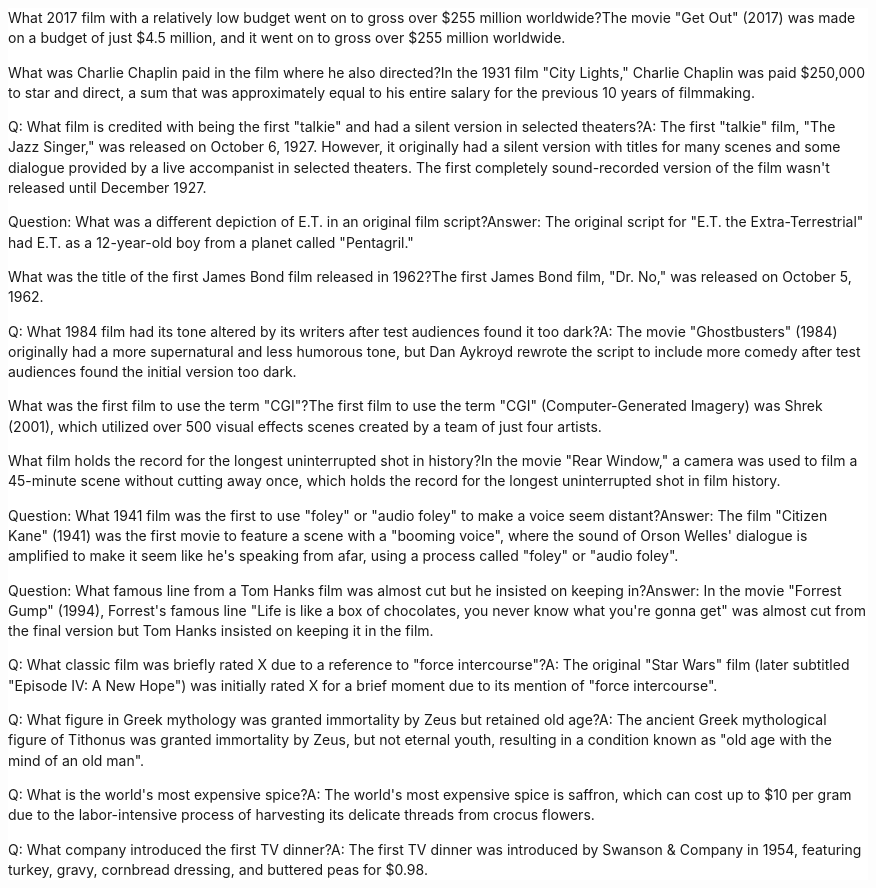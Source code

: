 What 2017 film with a relatively low budget went on to gross over $255 million worldwide?<start>The movie "Get Out" (2017) was made on a budget of just $4.5 million, and it went on to gross over $255 million worldwide.<end>

What was Charlie Chaplin paid in the film where he also directed?<start>In the 1931 film "City Lights," Charlie Chaplin was paid $250,000 to star and direct, a sum that was approximately equal to his entire salary for the previous 10 years of filmmaking.<end>

Q: What film is credited with being the first "talkie" and had a silent version in selected theaters?<start>A: The first "talkie" film, "The Jazz Singer," was released on October 6, 1927. However, it originally had a silent version with titles for many scenes and some dialogue provided by a live accompanist in selected theaters. The first completely sound-recorded version of the film wasn't released until December 1927.<end>

Question: What was a different depiction of E.T. in an original film script?<start>Answer: The original script for "E.T. the Extra-Terrestrial" had E.T. as a 12-year-old boy from a planet called "Pentagril."<end>

What was the title of the first James Bond film released in 1962?<start>The first James Bond film, "Dr. No," was released on October 5, 1962.<end>

Q: What 1984 film had its tone altered by its writers after test audiences found it too dark?<start>A: The movie "Ghostbusters" (1984) originally had a more supernatural and less humorous tone, but Dan Aykroyd rewrote the script to include more comedy after test audiences found the initial version too dark.<end>

What was the first film to use the term "CGI"?<start>The first film to use the term "CGI" (Computer-Generated Imagery) was Shrek (2001), which utilized over 500 visual effects scenes created by a team of just four artists.<end>

What film holds the record for the longest uninterrupted shot in history?<start>In the movie "Rear Window," a camera was used to film a 45-minute scene without cutting away once, which holds the record for the longest uninterrupted shot in film history.<end>

Question: What 1941 film was the first to use "foley" or "audio foley" to make a voice seem distant?<start>Answer: The film "Citizen Kane" (1941) was the first movie to feature a scene with a "booming voice", where the sound of Orson Welles' dialogue is amplified to make it seem like he's speaking from afar, using a process called "foley" or "audio foley".<end>

Question: What famous line from a Tom Hanks film was almost cut but he insisted on keeping in?<start>Answer: In the movie "Forrest Gump" (1994), Forrest's famous line "Life is like a box of chocolates, you never know what you're gonna get" was almost cut from the final version but Tom Hanks insisted on keeping it in the film.<end>

Q: What classic film was briefly rated X due to a reference to "force intercourse"?<start>A: The original "Star Wars" film (later subtitled "Episode IV: A New Hope") was initially rated X for a brief moment due to its mention of "force intercourse".<end>

Q: What figure in Greek mythology was granted immortality by Zeus but retained old age?<start>A: The ancient Greek mythological figure of Tithonus was granted immortality by Zeus, but not eternal youth, resulting in a condition known as "old age with the mind of an old man".<end>

Q: What is the world's most expensive spice?<start>A: The world's most expensive spice is saffron, which can cost up to $10 per gram due to the labor-intensive process of harvesting its delicate threads from crocus flowers.<end>

Q: What company introduced the first TV dinner?<start>A: The first TV dinner was introduced by Swanson & Company in 1954, featuring turkey, gravy, cornbread dressing, and buttered peas for $0.98.<end>

